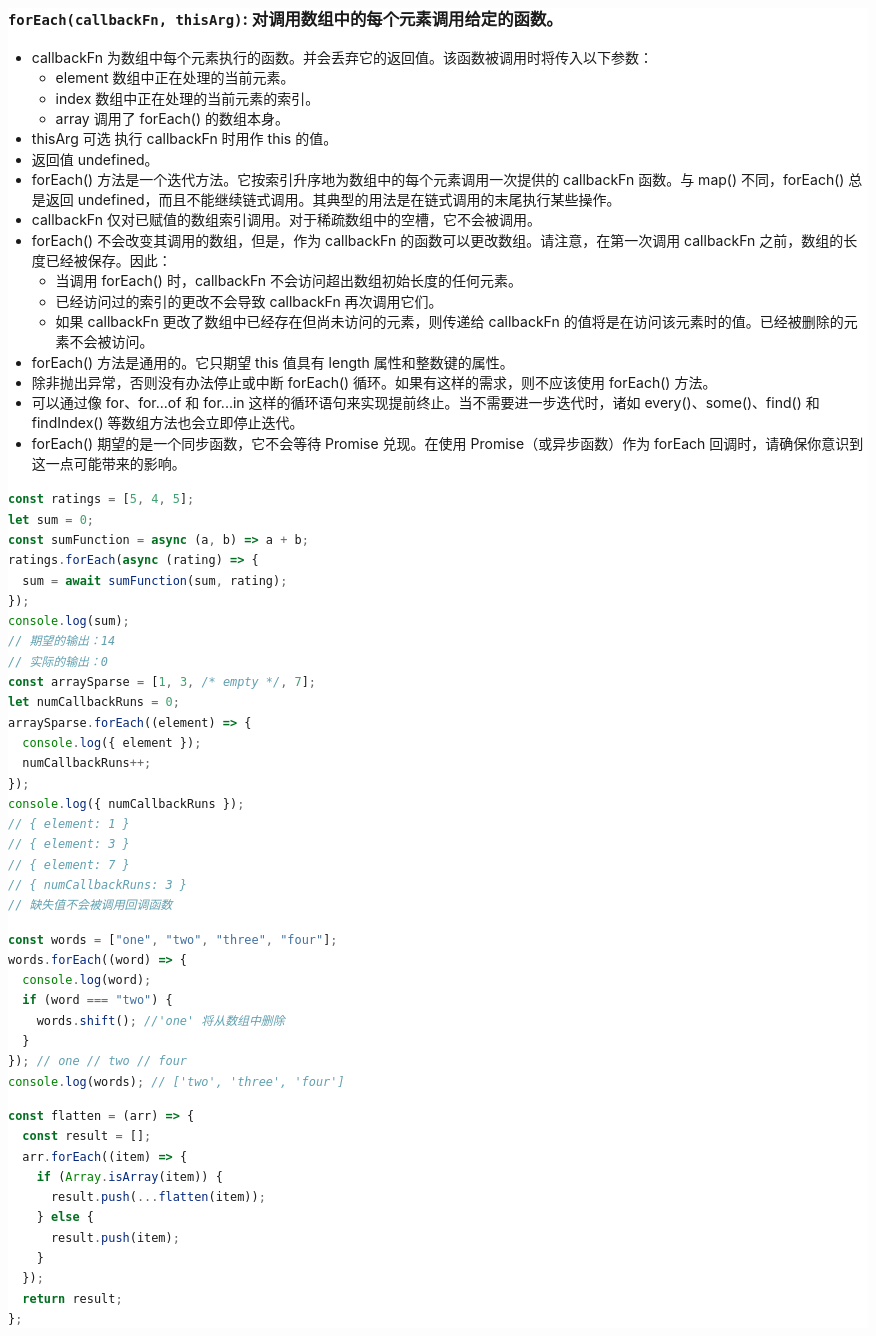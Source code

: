 ### `forEach(callbackFn, thisArg)`: 对调用数组中的每个元素调用给定的函数。
- callbackFn 为数组中每个元素执行的函数。并会丢弃它的返回值。该函数被调用时将传入以下参数：
  - element 数组中正在处理的当前元素。
  - index 数组中正在处理的当前元素的索引。
  - array 调用了 forEach() 的数组本身。
- thisArg 可选 执行 callbackFn 时用作 this 的值。
- 返回值 undefined。
- forEach() 方法是一个迭代方法。它按索引升序地为数组中的每个元素调用一次提供的 callbackFn 函数。与 map() 不同，forEach() 总是返回 undefined，而且不能继续链式调用。其典型的用法是在链式调用的末尾执行某些操作。
- callbackFn 仅对已赋值的数组索引调用。对于稀疏数组中的空槽，它不会被调用。
- forEach() 不会改变其调用的数组，但是，作为 callbackFn 的函数可以更改数组。请注意，在第一次调用 callbackFn 之前，数组的长度已经被保存。因此：
  - 当调用 forEach() 时，callbackFn 不会访问超出数组初始长度的任何元素。
  - 已经访问过的索引的更改不会导致 callbackFn 再次调用它们。
  - 如果 callbackFn 更改了数组中已经存在但尚未访问的元素，则传递给 callbackFn 的值将是在访问该元素时的值。已经被删除的元素不会被访问。
- forEach() 方法是通用的。它只期望 this 值具有 length 属性和整数键的属性。
- 除非抛出异常，否则没有办法停止或中断 forEach() 循环。如果有这样的需求，则不应该使用 forEach() 方法。
- 可以通过像 for、for...of 和 for...in 这样的循环语句来实现提前终止。当不需要进一步迭代时，诸如 every()、some()、find() 和 findIndex() 等数组方法也会立即停止迭代。
- forEach() 期望的是一个同步函数，它不会等待 Promise 兑现。在使用 Promise（或异步函数）作为 forEach 回调时，请确保你意识到这一点可能带来的影响。
```js
const ratings = [5, 4, 5];
let sum = 0;
const sumFunction = async (a, b) => a + b;
ratings.forEach(async (rating) => {
  sum = await sumFunction(sum, rating);
});
console.log(sum);
// 期望的输出：14
// 实际的输出：0
const arraySparse = [1, 3, /* empty */, 7];
let numCallbackRuns = 0;
arraySparse.forEach((element) => {
  console.log({ element });
  numCallbackRuns++;
});
console.log({ numCallbackRuns });
// { element: 1 }
// { element: 3 }
// { element: 7 }
// { numCallbackRuns: 3 }
// 缺失值不会被调用回调函数
```
```js
const words = ["one", "two", "three", "four"];
words.forEach((word) => {
  console.log(word);
  if (word === "two") {
    words.shift(); //'one' 将从数组中删除
  }
}); // one // two // four
console.log(words); // ['two', 'three', 'four']
```
```js
const flatten = (arr) => {
  const result = [];
  arr.forEach((item) => {
    if (Array.isArray(item)) {
      result.push(...flatten(item));
    } else {
      result.push(item);
    }
  });
  return result;
};
```